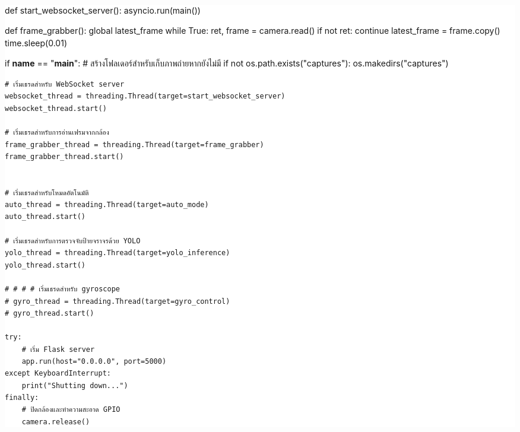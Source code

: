 def start_websocket_server():
    asyncio.run(main())

def frame_grabber():
    global latest_frame
    while True:
        ret, frame = camera.read()
        if not ret:
            continue
        latest_frame = frame.copy()
        time.sleep(0.01)
        


if __name__ == "__main__":
    # สร้างโฟลเดอร์สำหรับเก็บภาพถ่ายหากยังไม่มี
    if not os.path.exists("captures"):
        os.makedirs("captures")

    # เริ่มเธรดสำหรับ WebSocket server
    websocket_thread = threading.Thread(target=start_websocket_server)
    websocket_thread.start()

    # เริ่มเธรดสำหรับการอ่านเฟรมจากกล้อง
    frame_grabber_thread = threading.Thread(target=frame_grabber)
    frame_grabber_thread.start()


    # เริ่มเธรดสำหรับโหมดอัตโนมัติ
    auto_thread = threading.Thread(target=auto_mode)
    auto_thread.start()

    # เริ่มเธรดสำหรับการตรวจจับป้ายจราจรด้วย YOLO
    yolo_thread = threading.Thread(target=yolo_inference)
    yolo_thread.start()
    
    # # # # เริ่มเธรดสำหรับ gyroscope
    # gyro_thread = threading.Thread(target=gyro_control)
    # gyro_thread.start()
    
    try:
        # เริ่ม Flask server
        app.run(host="0.0.0.0", port=5000)
    except KeyboardInterrupt:
        print("Shutting down...")
    finally:
        # ปิดกล้องและทำความสะอาด GPIO
        camera.release()


